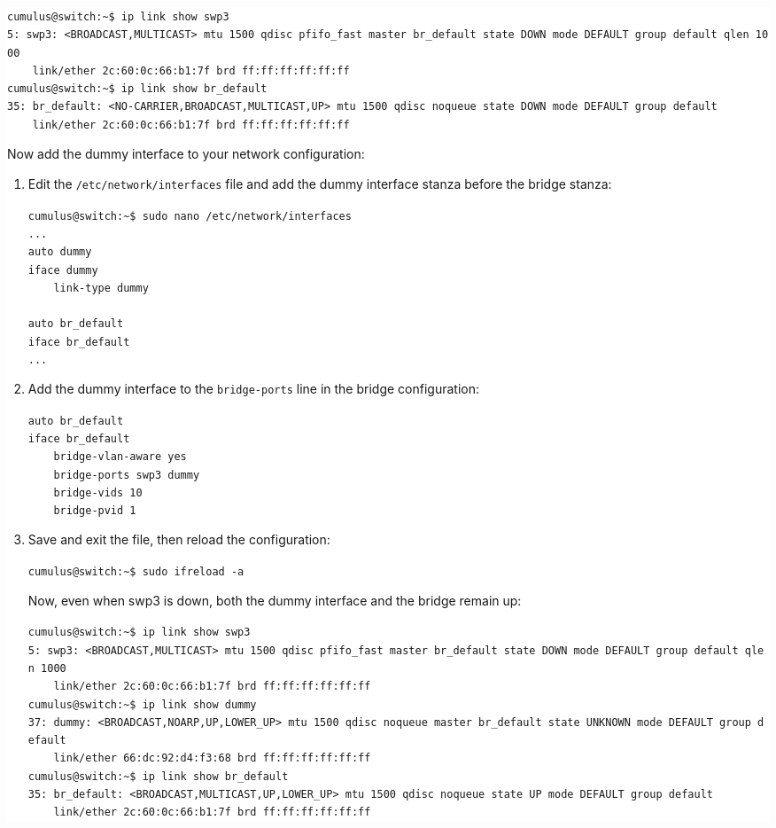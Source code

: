 ```
cumulus@switch:~$ ip link show swp3
5: swp3: <BROADCAST,MULTICAST> mtu 1500 qdisc pfifo_fast master br_default state DOWN mode DEFAULT group default qlen 1000
    link/ether 2c:60:0c:66:b1:7f brd ff:ff:ff:ff:ff:ff
cumulus@switch:~$ ip link show br_default
35: br_default: <NO-CARRIER,BROADCAST,MULTICAST,UP> mtu 1500 qdisc noqueue state DOWN mode DEFAULT group default
    link/ether 2c:60:0c:66:b1:7f brd ff:ff:ff:ff:ff:ff
```

Now add the dummy interface to your network configuration:

1. Edit the `/etc/network/interfaces` file and add the dummy interface stanza before the bridge stanza:

    ```
    cumulus@switch:~$ sudo nano /etc/network/interfaces
    ...
    auto dummy
    iface dummy
        link-type dummy

    auto br_default
    iface br_default
    ...
    ```

2. Add the dummy interface to the `bridge-ports` line in the bridge configuration:

    ```
    auto br_default
    iface br_default
        bridge-vlan-aware yes
        bridge-ports swp3 dummy
        bridge-vids 10
        bridge-pvid 1
    ```

3. Save and exit the file, then reload the configuration:

    ```
    cumulus@switch:~$ sudo ifreload -a
    ```

    Now, even when swp3 is down, both the dummy interface and the bridge remain up:

    ```
    cumulus@switch:~$ ip link show swp3
    5: swp3: <BROADCAST,MULTICAST> mtu 1500 qdisc pfifo_fast master br_default state DOWN mode DEFAULT group default qlen 1000
        link/ether 2c:60:0c:66:b1:7f brd ff:ff:ff:ff:ff:ff
    cumulus@switch:~$ ip link show dummy
    37: dummy: <BROADCAST,NOARP,UP,LOWER_UP> mtu 1500 qdisc noqueue master br_default state UNKNOWN mode DEFAULT group default
        link/ether 66:dc:92:d4:f3:68 brd ff:ff:ff:ff:ff:ff
    cumulus@switch:~$ ip link show br_default
    35: br_default: <BROADCAST,MULTICAST,UP,LOWER_UP> mtu 1500 qdisc noqueue state UP mode DEFAULT group default
        link/ether 2c:60:0c:66:b1:7f brd ff:ff:ff:ff:ff:ff
    ```
